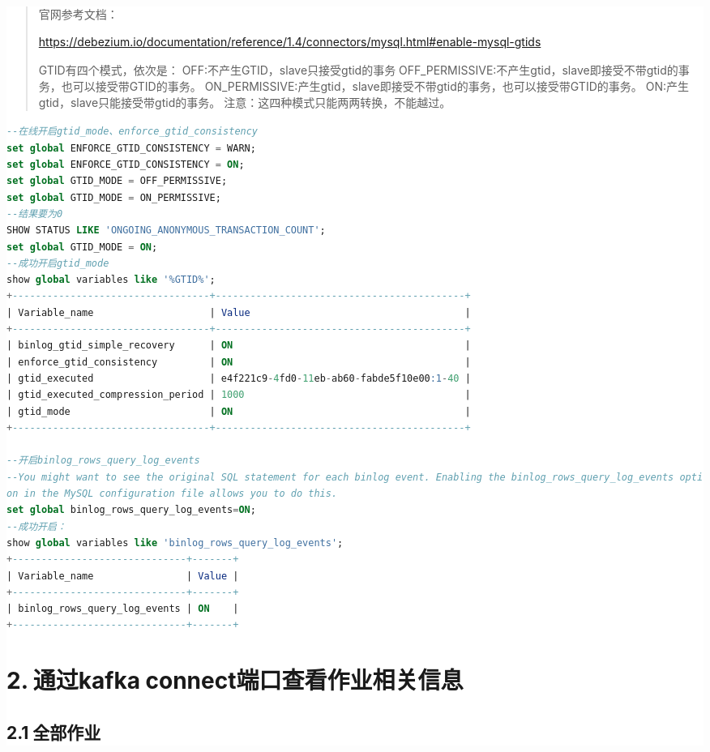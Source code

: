 > 官网参考文档：
>
> https://debezium.io/documentation/reference/1.4/connectors/mysql.html#enable-mysql-gtids
>
> GTID有四个模式，依次是：
> OFF:不产生GTID，slave只接受gtid的事务
> OFF_PERMISSIVE:不产生gtid，slave即接受不带gtid的事务，也可以接受带GTID的事务。
> ON_PERMISSIVE:产生gtid，slave即接受不带gtid的事务，也可以接受带GTID的事务。
> ON:产生gtid，slave只能接受带gtid的事务。
> 注意：这四种模式只能两两转换，不能越过。

```sql
--在线开启gtid_mode、enforce_gtid_consistency
set global ENFORCE_GTID_CONSISTENCY = WARN;
set global ENFORCE_GTID_CONSISTENCY = ON;
set global GTID_MODE = OFF_PERMISSIVE;
set global GTID_MODE = ON_PERMISSIVE;
--结果要为0
SHOW STATUS LIKE 'ONGOING_ANONYMOUS_TRANSACTION_COUNT';
set global GTID_MODE = ON;
--成功开启gtid_mode
show global variables like '%GTID%';
+----------------------------------+-------------------------------------------+
| Variable_name                    | Value                                     |
+----------------------------------+-------------------------------------------+
| binlog_gtid_simple_recovery      | ON                                        |
| enforce_gtid_consistency         | ON                                        |
| gtid_executed                    | e4f221c9-4fd0-11eb-ab60-fabde5f10e00:1-40 |
| gtid_executed_compression_period | 1000                                      |
| gtid_mode                        | ON                                        |
+----------------------------------+-------------------------------------------+

--开启binlog_rows_query_log_events
--You might want to see the original SQL statement for each binlog event. Enabling the binlog_rows_query_log_events option in the MySQL configuration file allows you to do this.
set global binlog_rows_query_log_events=ON;
--成功开启：
show global variables like 'binlog_rows_query_log_events';
+------------------------------+-------+
| Variable_name                | Value |
+------------------------------+-------+
| binlog_rows_query_log_events | ON    |
+------------------------------+-------+
```



# 2. 通过kafka connect端口查看作业相关信息



## 2.1 全部作业
